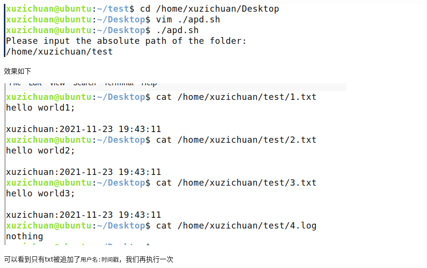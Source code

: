 ![image-20211123194331600](过程.assets/image-20211123194331600.png)

效果如下

![image-20211123194421850](过程.assets/image-20211123194421850.png)

可以看到只有txt被追加了`用户名:时间戳`，我们再执行一次
